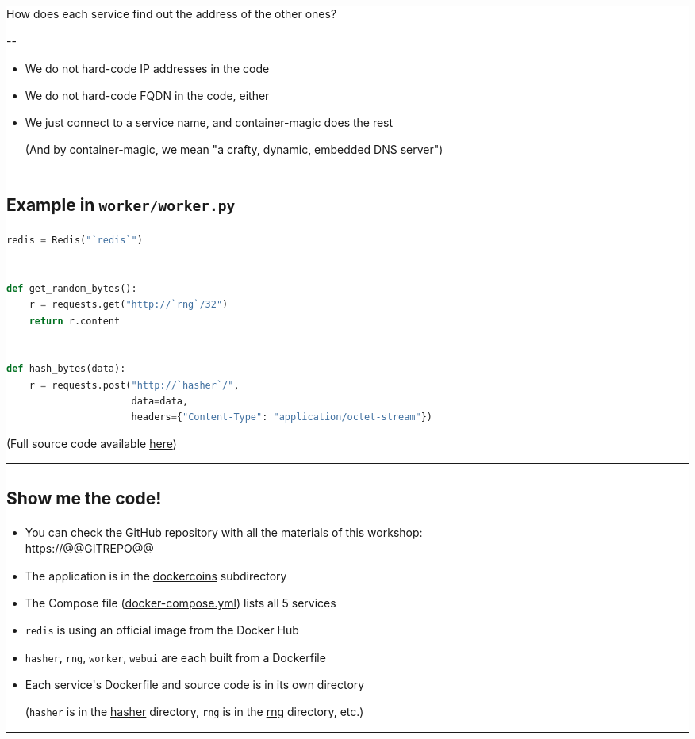 How does each service find out the address of the other ones?

--

- We do not hard-code IP addresses in the code

- We do not hard-code FQDN in the code, either

- We just connect to a service name, and container-magic does the rest

  (And by container-magic, we mean "a crafty, dynamic, embedded DNS server")

---

## Example in `worker/worker.py`

```python
redis = Redis("`redis`")


def get_random_bytes():
    r = requests.get("http://`rng`/32")
    return r.content


def hash_bytes(data):
    r = requests.post("http://`hasher`/",
                      data=data,
                      headers={"Content-Type": "application/octet-stream"})
```

(Full source code available [here](
https://@@GITREPO@@/blob/8279a3bce9398f7c1a53bdd95187c53eda4e6435/dockercoins/worker/worker.py#L17
))

---

## Show me the code!

- You can check the GitHub repository with all the materials of this workshop:
  <br/>https://@@GITREPO@@

- The application is in the [dockercoins](
  https://@@GITREPO@@/tree/master/dockercoins)
  subdirectory

- The Compose file ([docker-compose.yml](
  https://@@GITREPO@@/blob/master/dockercoins/docker-compose.yml))
  lists all 5 services

- `redis` is using an official image from the Docker Hub

- `hasher`, `rng`, `worker`, `webui` are each built from a Dockerfile

- Each service's Dockerfile and source code is in its own directory

  (`hasher` is in the [hasher](https://@@GITREPO@@/blob/master/dockercoins/hasher/) directory,
  `rng` is in the [rng](https://@@GITREPO@@/blob/master/dockercoins/rng/)
  directory, etc.)

---